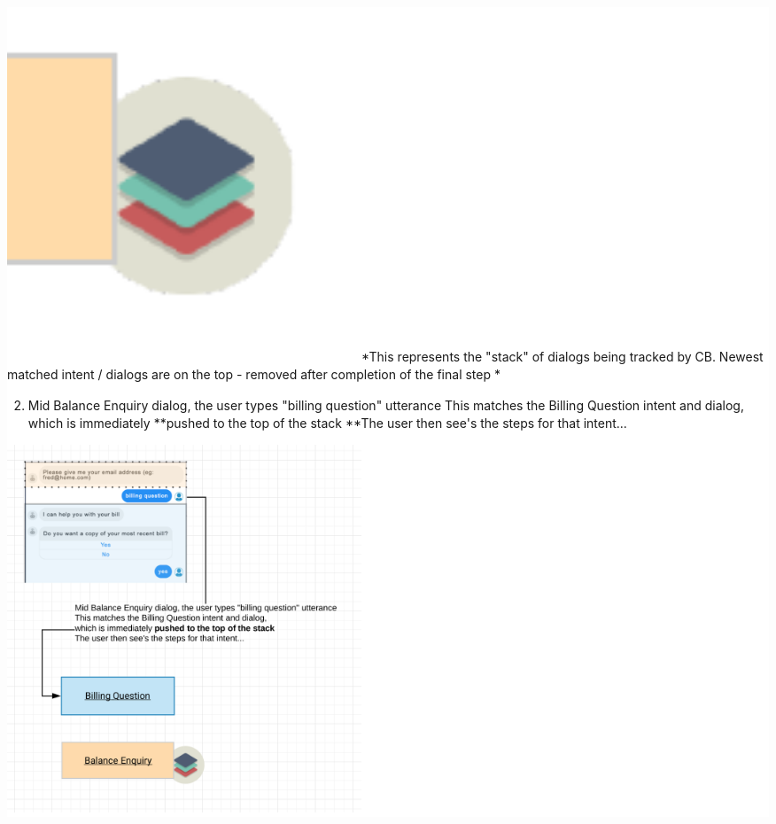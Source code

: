 <img class="fancyimage" style="width:400px" src="img/ConvoBuilder/BestPractices/image_24.png">*This represents the "stack" of dialogs being tracked by CB. Newest matched intent / dialogs are on the top - removed after completion of the final step *

2) Mid Balance Enquiry dialog, the user types "billing question" utterance This matches the Billing Question intent and dialog, which is immediately **pushed to the top of the stack **The user then see's the steps for that intent...

<img class="fancyimage" style="width:400px" src="img/ConvoBuilder/BestPractices/image_25.png">

